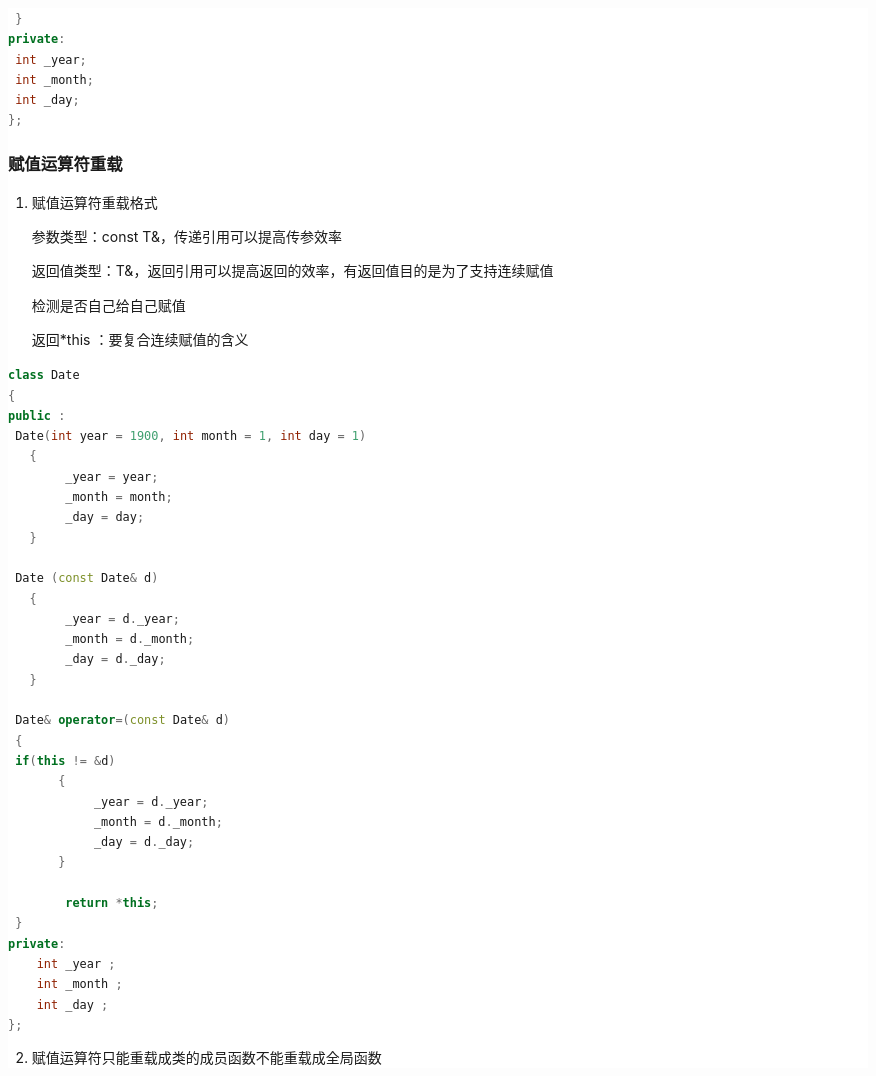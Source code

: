 ```cpp
 }
private:
 int _year;
 int _month;
 int _day;
};
```
### 赋值运算符重载
1. 赋值运算符重载格式

	参数类型：const T&，传递引用可以提高传参效率
	
	返回值类型：T&，返回引用可以提高返回的效率，有返回值目的是为了支持连续赋值
	
	检测是否自己给自己赋值
	
	返回*this ：要复合连续赋值的含义
```cpp
class Date
{ 
public :
 Date(int year = 1900, int month = 1, int day = 1)
   {
        _year = year;
        _month = month;
        _day = day;
   }
 
 Date (const Date& d)
   {
        _year = d._year;
        _month = d._month;
        _day = d._day;
   }
 
 Date& operator=(const Date& d)
 {
 if(this != &d)
       {
            _year = d._year;
            _month = d._month;
            _day = d._day;
       }
        
        return *this;
 }
private:
	int _year ;
	int _month ;
 	int _day ;
};
```
2. 赋值运算符只能重载成类的成员函数不能重载成全局函数
